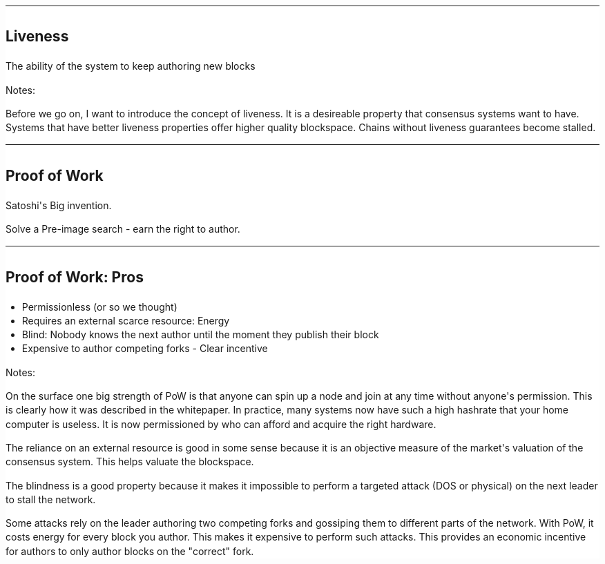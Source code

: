 
----

## Liveness

The ability of the system to keep authoring new blocks

Notes:

Before we go on, I want to introduce the concept of liveness.
It is a desireable property that consensus systems want to have.
Systems that have better liveness properties offer higher quality blockspace.
Chains without liveness guarantees become stalled.

---

## Proof of Work

Satoshi's Big invention.

Solve a Pre-image search - earn the right to author.


----

## Proof of Work: Pros

<pba-flex center>

- Permissionless (or so we thought)
- Requires an external scarce resource: Energy
- Blind: Nobody knows the next author until the moment they publish their block
- Expensive to author competing forks - Clear incentive

</pba-flex>

Notes:

On the surface one big strength of PoW is that anyone can spin up a node and join at any time without anyone's permission.
This is clearly how it was described in the whitepaper.
In practice, many systems now have such a high hashrate that your home computer is useless.
It is now permissioned by who can afford and acquire the right hardware.

The reliance on an external resource is good in some sense because it is an objective measure of the market's valuation of the consensus system.
This helps valuate the blockspace.

The blindness is a good property because it makes it impossible to perform a targeted attack (DOS or physical) on the next leader to stall the network.

Some attacks rely on the leader authoring two competing forks and gossiping them to different parts of the network.
With PoW, it costs energy for every block you author.
This makes it expensive to perform such attacks.
This provides an economic incentive for authors to only author blocks on the "correct" fork.

